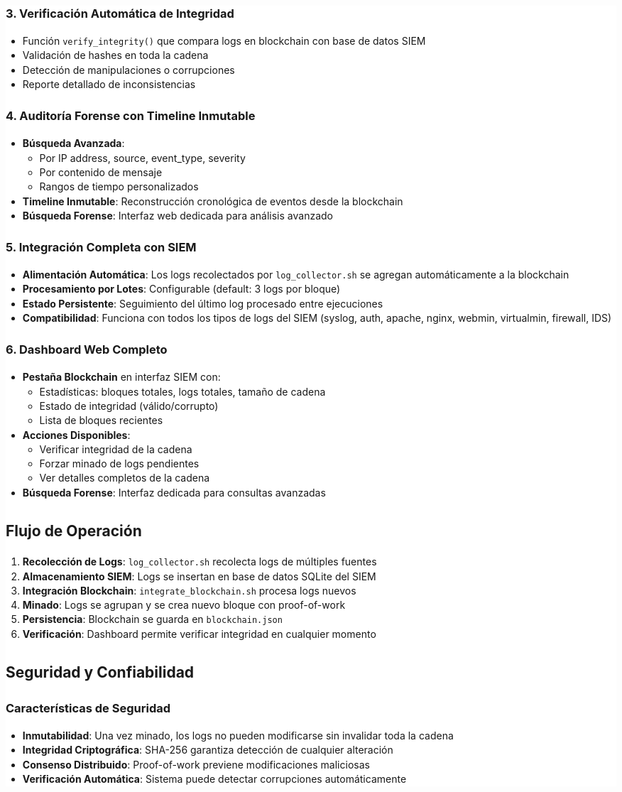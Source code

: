 ### 3. Verificación Automática de Integridad
- Función `verify_integrity()` que compara logs en blockchain con base de datos SIEM
- Validación de hashes en toda la cadena
- Detección de manipulaciones o corrupciones
- Reporte detallado de inconsistencias

### 4. Auditoría Forense con Timeline Inmutable
- **Búsqueda Avanzada**:
  - Por IP address, source, event_type, severity
  - Por contenido de mensaje
  - Rangos de tiempo personalizados
- **Timeline Inmutable**: Reconstrucción cronológica de eventos desde la blockchain
- **Búsqueda Forense**: Interfaz web dedicada para análisis avanzado

### 5. Integración Completa con SIEM
- **Alimentación Automática**: Los logs recolectados por `log_collector.sh` se agregan automáticamente a la blockchain
- **Procesamiento por Lotes**: Configurable (default: 3 logs por bloque)
- **Estado Persistente**: Seguimiento del último log procesado entre ejecuciones
- **Compatibilidad**: Funciona con todos los tipos de logs del SIEM (syslog, auth, apache, nginx, webmin, virtualmin, firewall, IDS)

### 6. Dashboard Web Completo
- **Pestaña Blockchain** en interfaz SIEM con:
  - Estadísticas: bloques totales, logs totales, tamaño de cadena
  - Estado de integridad (válido/corrupto)
  - Lista de bloques recientes
- **Acciones Disponibles**:
  - Verificar integridad de la cadena
  - Forzar minado de logs pendientes
  - Ver detalles completos de la cadena
- **Búsqueda Forense**: Interfaz dedicada para consultas avanzadas

## Flujo de Operación

1. **Recolección de Logs**: `log_collector.sh` recolecta logs de múltiples fuentes
2. **Almacenamiento SIEM**: Logs se insertan en base de datos SQLite del SIEM
3. **Integración Blockchain**: `integrate_blockchain.sh` procesa logs nuevos
4. **Minado**: Logs se agrupan y se crea nuevo bloque con proof-of-work
5. **Persistencia**: Blockchain se guarda en `blockchain.json`
6. **Verificación**: Dashboard permite verificar integridad en cualquier momento

## Seguridad y Confiabilidad

### Características de Seguridad
- **Inmutabilidad**: Una vez minado, los logs no pueden modificarse sin invalidar toda la cadena
- **Integridad Criptográfica**: SHA-256 garantiza detección de cualquier alteración
- **Consenso Distribuido**: Proof-of-work previene modificaciones maliciosas
- **Verificación Automática**: Sistema puede detectar corrupciones automáticamente
